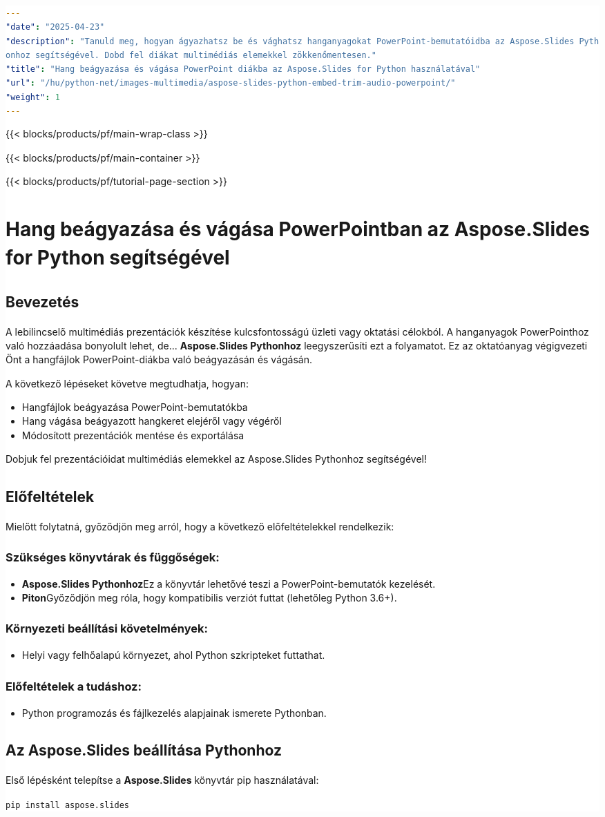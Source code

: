 ```yaml
---
"date": "2025-04-23"
"description": "Tanuld meg, hogyan ágyazhatsz be és vághatsz hanganyagokat PowerPoint-bemutatóidba az Aspose.Slides Pythonhoz segítségével. Dobd fel diákat multimédiás elemekkel zökkenőmentesen."
"title": "Hang beágyazása és vágása PowerPoint diákba az Aspose.Slides for Python használatával"
"url": "/hu/python-net/images-multimedia/aspose-slides-python-embed-trim-audio-powerpoint/"
"weight": 1
---
```


{{< blocks/products/pf/main-wrap-class >}}

{{< blocks/products/pf/main-container >}}

{{< blocks/products/pf/tutorial-page-section >}}
# Hang beágyazása és vágása PowerPointban az Aspose.Slides for Python segítségével

## Bevezetés

A lebilincselő multimédiás prezentációk készítése kulcsfontosságú üzleti vagy oktatási célokból. A hanganyagok PowerPointhoz való hozzáadása bonyolult lehet, de... **Aspose.Slides Pythonhoz** leegyszerűsíti ezt a folyamatot. Ez az oktatóanyag végigvezeti Önt a hangfájlok PowerPoint-diákba való beágyazásán és vágásán.

A következő lépéseket követve megtudhatja, hogyan:
- Hangfájlok beágyazása PowerPoint-bemutatókba
- Hang vágása beágyazott hangkeret elejéről vagy végéről
- Módosított prezentációk mentése és exportálása

Dobjuk fel prezentációidat multimédiás elemekkel az Aspose.Slides Pythonhoz segítségével!

## Előfeltételek
Mielőtt folytatná, győződjön meg arról, hogy a következő előfeltételekkel rendelkezik:

### Szükséges könyvtárak és függőségek:
- **Aspose.Slides Pythonhoz**Ez a könyvtár lehetővé teszi a PowerPoint-bemutatók kezelését.
- **Piton**Győződjön meg róla, hogy kompatibilis verziót futtat (lehetőleg Python 3.6+).

### Környezeti beállítási követelmények:
- Helyi vagy felhőalapú környezet, ahol Python szkripteket futtathat.

### Előfeltételek a tudáshoz:
- Python programozás és fájlkezelés alapjainak ismerete Pythonban.

## Az Aspose.Slides beállítása Pythonhoz
Első lépésként telepítse a **Aspose.Slides** könyvtár pip használatával:

```bash
pip install aspose.slides
```
